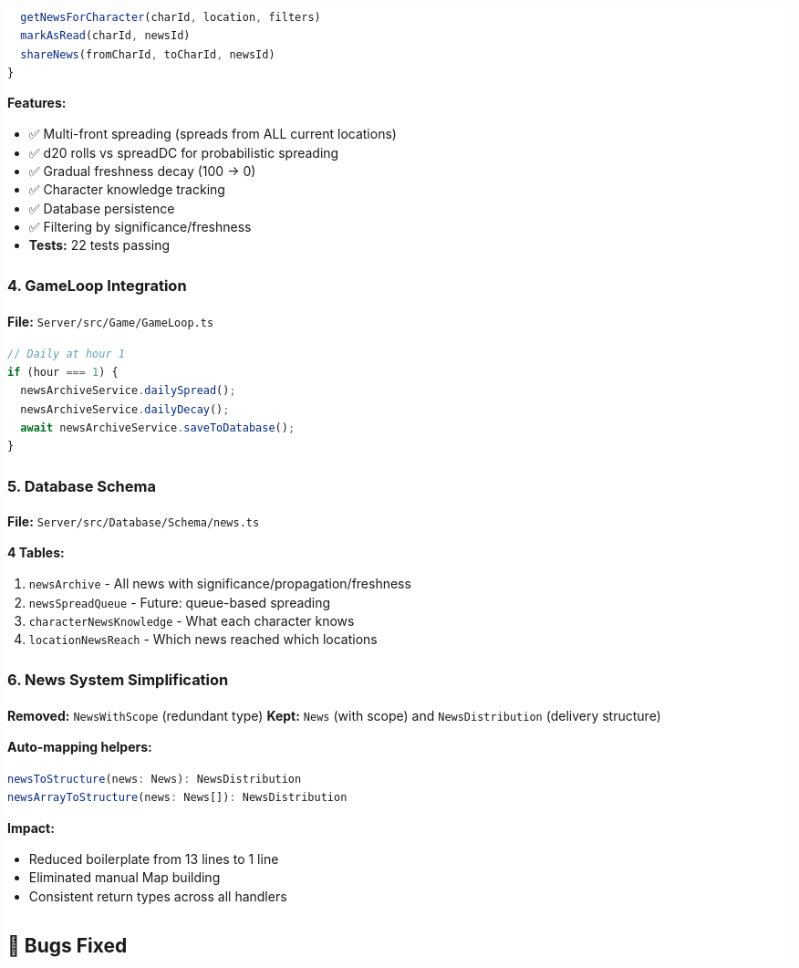 ```typescript
  getNewsForCharacter(charId, location, filters)
  markAsRead(charId, newsId)
  shareNews(fromCharId, toCharId, newsId)
}
```

**Features:**
- ✅ Multi-front spreading (spreads from ALL current locations)
- ✅ d20 rolls vs spreadDC for probabilistic spreading
- ✅ Gradual freshness decay (100 → 0)
- ✅ Character knowledge tracking
- ✅ Database persistence
- ✅ Filtering by significance/freshness
- **Tests:** 22 tests passing

### 4. GameLoop Integration
**File:** `Server/src/Game/GameLoop.ts`

```typescript
// Daily at hour 1
if (hour === 1) {
  newsArchiveService.dailySpread();
  newsArchiveService.dailyDecay();
  await newsArchiveService.saveToDatabase();
}
```

### 5. Database Schema
**File:** `Server/src/Database/Schema/news.ts`

**4 Tables:**
1. `newsArchive` - All news with significance/propagation/freshness
2. `newsSpreadQueue` - Future: queue-based spreading
3. `characterNewsKnowledge` - What each character knows
4. `locationNewsReach` - Which news reached which locations

### 6. News System Simplification
**Removed:** `NewsWithScope` (redundant type)
**Kept:** `News` (with scope) and `NewsDistribution` (delivery structure)

**Auto-mapping helpers:**
```typescript
newsToStructure(news: News): NewsDistribution
newsArrayToStructure(news: News[]): NewsDistribution
```

**Impact:**
- Reduced boilerplate from 13 lines to 1 line
- Eliminated manual Map building
- Consistent return types across all handlers

## 🐛 Bugs Fixed
